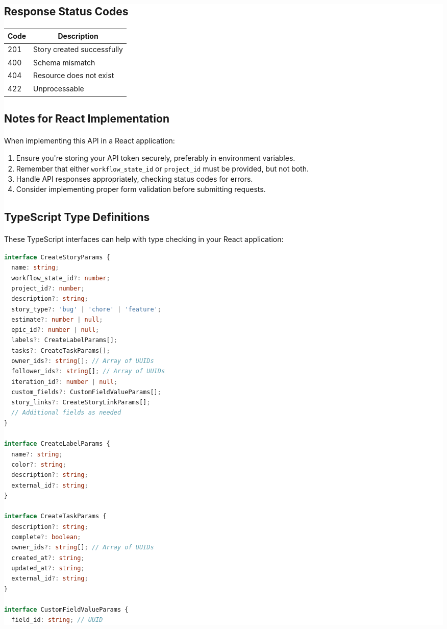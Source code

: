```json
```

## Response Status Codes

| Code | Description |
|------|-------------|
| 201  | Story created successfully |
| 400  | Schema mismatch |
| 404  | Resource does not exist |
| 422  | Unprocessable |

## Notes for React Implementation

When implementing this API in a React application:

1. Ensure you're storing your API token securely, preferably in environment variables.
2. Remember that either `workflow_state_id` or `project_id` must be provided, but not both.
3. Handle API responses appropriately, checking status codes for errors.
4. Consider implementing proper form validation before submitting requests.

## TypeScript Type Definitions

These TypeScript interfaces can help with type checking in your React application:

```typescript
interface CreateStoryParams {
  name: string;
  workflow_state_id?: number;
  project_id?: number;
  description?: string;
  story_type?: 'bug' | 'chore' | 'feature';
  estimate?: number | null;
  epic_id?: number | null;
  labels?: CreateLabelParams[];
  tasks?: CreateTaskParams[];
  owner_ids?: string[]; // Array of UUIDs
  follower_ids?: string[]; // Array of UUIDs
  iteration_id?: number | null;
  custom_fields?: CustomFieldValueParams[];
  story_links?: CreateStoryLinkParams[];
  // Additional fields as needed
}

interface CreateLabelParams {
  name?: string;
  color?: string;
  description?: string;
  external_id?: string;
}

interface CreateTaskParams {
  description?: string;
  complete?: boolean;
  owner_ids?: string[]; // Array of UUIDs
  created_at?: string;
  updated_at?: string;
  external_id?: string;
}

interface CustomFieldValueParams {
  field_id: string; // UUID
```